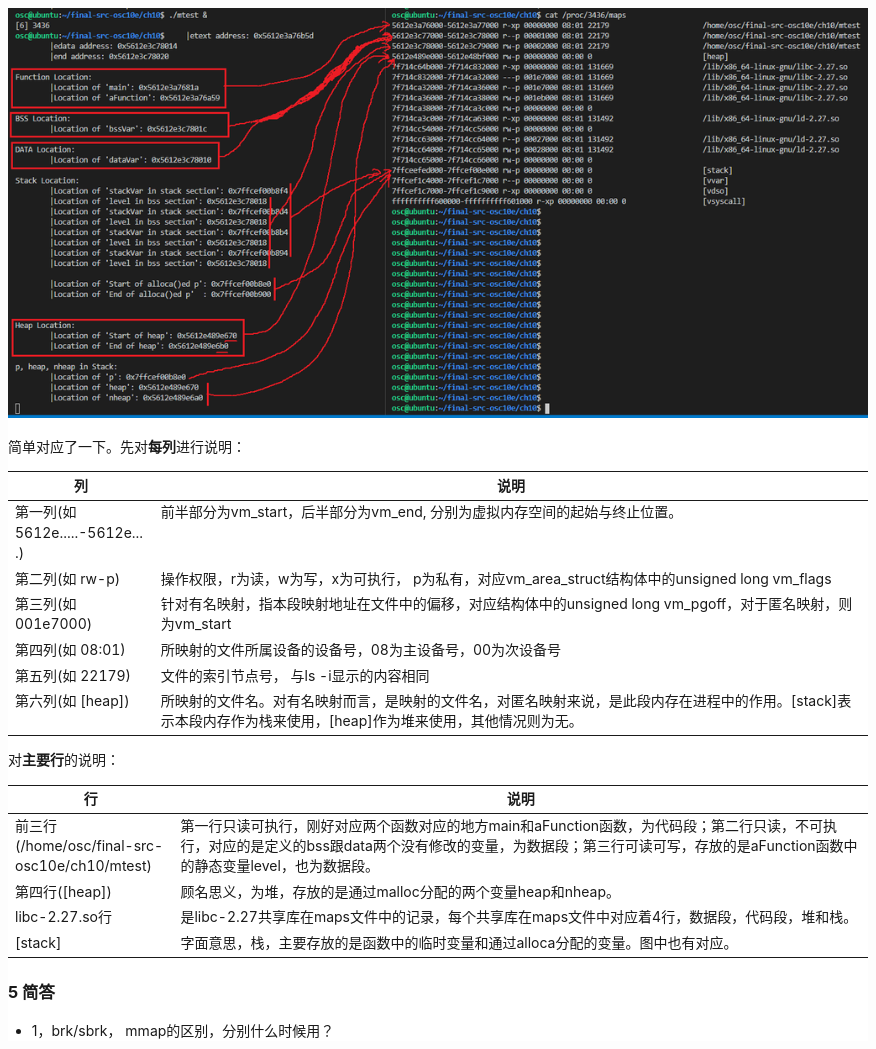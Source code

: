 ![21](./pics/21.png)

简单对应了一下。先对**每列**进行说明：

| 列                              | 说明                                                         |
| ------------------------------- | ------------------------------------------------------------ |
| 第一列(如 5612e.....-5612e....) | 前半部分为vm_start，后半部分为vm_end, 分别为虚拟内存空间的起始与终止位置。 |
| 第二列(如 rw-p)                 | 操作权限，r为读，w为写，x为可执行， p为私有，对应vm_area_struct结构体中的unsigned long vm_flags |
| 第三列(如 001e7000)             | 针对有名映射，指本段映射地址在文件中的偏移，对应结构体中的unsigned long vm_pgoff，对于匿名映射，则为vm_start |
| 第四列(如 08:01)                | 所映射的文件所属设备的设备号，08为主设备号，00为次设备号     |
| 第五列(如 22179)                | 文件的索引节点号， 与ls -i显示的内容相同                     |
| 第六列(如 [heap])               | 所映射的文件名。对有名映射而言，是映射的文件名，对匿名映射来说，是此段内存在进程中的作用。[stack]表示本段内存作为栈来使用，[heap]作为堆来使用，其他情况则为无。 |

对**主要行**的说明：

| 行                                            | 说明                                                         |
| --------------------------------------------- | ------------------------------------------------------------ |
| 前三行(/home/osc/final-src-osc10e/ch10/mtest) | 第一行只读可执行，刚好对应两个函数对应的地方main和aFunction函数，为代码段；第二行只读，不可执行，对应的是定义的bss跟data两个没有修改的变量，为数据段；第三行可读可写，存放的是aFunction函数中的静态变量level，也为数据段。 |
| 第四行([heap])                                | 顾名思义，为堆，存放的是通过malloc分配的两个变量heap和nheap。 |
| libc-2.27.so行                                | 是libc-2.27共享库在maps文件中的记录，每个共享库在maps文件中对应着4行，数据段，代码段，堆和栈。 |
| [stack]                                       | 字面意思，栈，主要存放的是函数中的临时变量和通过alloca分配的变量。图中也有对应。 |

### 5 简答

- 1，brk/sbrk， mmap的区别，分别什么时候用？
